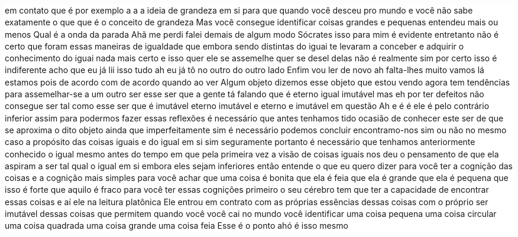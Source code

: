 em contato que é por exemplo a a a ideia
de grandeza em si para que quando você
desceu pro mundo e você não sabe
exatamente o que que é o conceito de
grandeza Mas você consegue identificar
coisas grandes e pequenas entendeu mais
ou menos Qual é a onda da parada
Ahã me perdi falei demais de algum modo
Sócrates isso para mim é evidente
entretanto não é certo que foram essas
maneiras de igualdade que embora sendo
distintas do iguai te levaram a conceber
e adquirir o conhecimento do iguai nada
mais certo e isso quer ele se assemelhe
quer se desel delas não é realmente sim
por certo isso é indiferente acho que eu
já lii isso tudo ah eu já tô no outro do
outro lado
Enfim vou ler de novo ah falta-lhes
muito vamos lá estamos pois de acordo
com de acordo quando ao ver Algum objeto
dizemos esse objeto que estou vendo
agora tem tendências para assemelhar-se
a um outro ser esse ser que a gente tá
falando que é eterno igual imutável mas
eh por ter defeitos não consegue ser tal
como esse ser que é imutável eterno
imutável e eterno e imutável em questão
Ah e é é ele é pelo contrário inferior
assim
para podermos fazer essas reflexões é
necessário que antes tenhamos tido
ocasião de conhecer este ser de que se
aproxima o dito objeto ainda que
imperfeitamente sim é necessário podemos
concluir encontramo-nos sim ou não no
mesmo caso a propósito das coisas iguais
e do igual em si sim seguramente
portanto é necessário que tenhamos
anteriormente conhecido o igual mesmo
antes do tempo em que pela primeira vez
a visão de coisas iguais nos deu o
pensamento de que ela
aspiram a ser tal qual o igual em si
embora eles sejam inferiores então
entende o que eu quero dizer para você
ter a cognição das coisas e a cognição
mais simples para você achar que uma
coisa é bonita que ela é feia que ela é
grande que ela é pequena que isso é
forte que aquilo é fraco para você ter
essas cognições primeiro o seu cérebro
tem que ter a capacidade de encontrar
essas coisas e aí ele na leitura
platônica Ele entrou em contrato com as
próprias essências dessas coisas com o
próprio ser imutável dessas coisas que
permitem quando você você cai no mundo
você identificar uma coisa pequena uma
coisa circular uma coisa quadrada uma
coisa grande uma coisa feia Esse é o
ponto
ahó é isso
mesmo